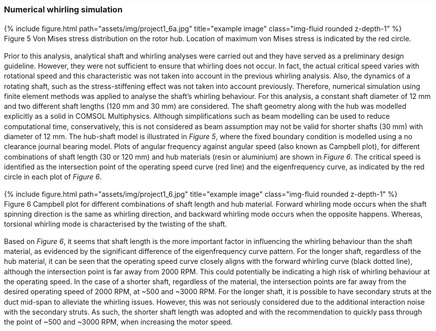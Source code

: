 ### Numerical whirling simulation

<div class="row">
    <div class="col-sm mt-3 mt-md-0">
        {% include figure.html path="assets/img/project1_6a.jpg" title="example image" class="img-fluid rounded z-depth-1" %}
    </div>
</div>
<div class="caption">
    Figure 5 Von Mises stress distribution on the rotor hub. Location of maximum von Mises stress is indicated by the red circle.
</div>

Prior to this analysis, analytical shaft and whirling analyses were carried out and they have served as a preliminary design guideline. However, they were not sufficient to ensure that whirling does not occur. In fact, the actual critical speed varies with rotational speed and this characteristic was not taken into account in the previous whirling analysis. Also, the dynamics of a rotating shaft, such as the stress-stiffening effect was not taken into account previously. Therefore, numerical simulation using finite element methods was applied to analyse the shaft’s whirling behaviour. For this analysis, a constant shaft diameter of 12 mm and two different shaft lengths (120 mm and 30 mm) are considered. The shaft geometry along with the hub was modelled explicitly as a solid in COMSOL Multiphysics. Although simplifications such as beam modelling can be used to reduce computational time, conservatively, this is not considered as beam assumption may not be valid for shorter shafts (30 mm) with diameter of 12 mm. The hub-shaft model is illustrated in *Figure 5*, where the fixed boundary condition is modelled using a no clearance journal bearing model. Plots of angular frequency against angular speed (also known as Campbell plot), for different combinations of shaft length (30 or 120 mm) and hub materials (resin or aluminium) are shown in *Figure 6*.  The critical speed is identified as the intersection point of the operating speed curve (red line) and the eigenfrequency curve, as indicated by the red circle in each plot of *Figure 6*. 

<div class="row">
    <div class="col-sm mt-3 mt-md-0">
        {% include figure.html path="assets/img/project1_6.jpg" title="example image" class="img-fluid rounded z-depth-1" %}
    </div>
</div>
<div class="caption">
    Figure 6 Campbell plot for different combinations of shaft length and hub material. Forward whirling mode occurs when the shaft spinning direction is the same as whirling direction, and backward whirling mode occurs when the opposite happens. Whereas, torsional whirling mode is characterised by the twisting of the shaft.
</div>

Based on *Figure 6*, it seems that shaft length is the more important factor in influencing the whirling behaviour than the shaft material, as evidenced by the significant difference of the eigenfrequency curve pattern. For the longer shaft, regardless of the hub material, it can be seen that the operating speed curve closely aligns with the forward whirling curve (black dotted line), although the intersection point is far away from 2000 RPM. This could potentially be indicating a high risk of whirling behaviour at the operating speed. In the case of a shorter shaft, regardless of the material, the intersection points are far away from the desired operating speed of 2000 RPM, at ~500 and ~3000 RPM. For the longer shaft, it is possible to have  secondary struts at the duct mid-span to alleviate the whirling issues. However, this was not seriously considered due to the additional interaction noise with the secondary struts. As such, the shorter shaft length was adopted and with the recommendation to quickly pass through the point of ~500 and ~3000 RPM, when increasing the motor speed. 
